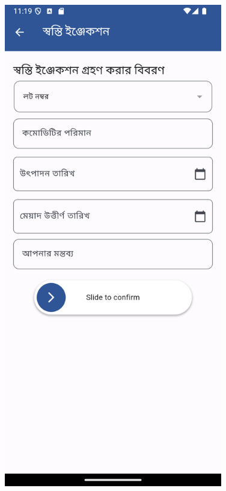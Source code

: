 <img align="left" alt="verify_page" width="360px"  src="https://github.com/motiur-mostakim/All-Project-Design-Page-Screenshot/blob/main/screenshots/Screenshot43.png" />